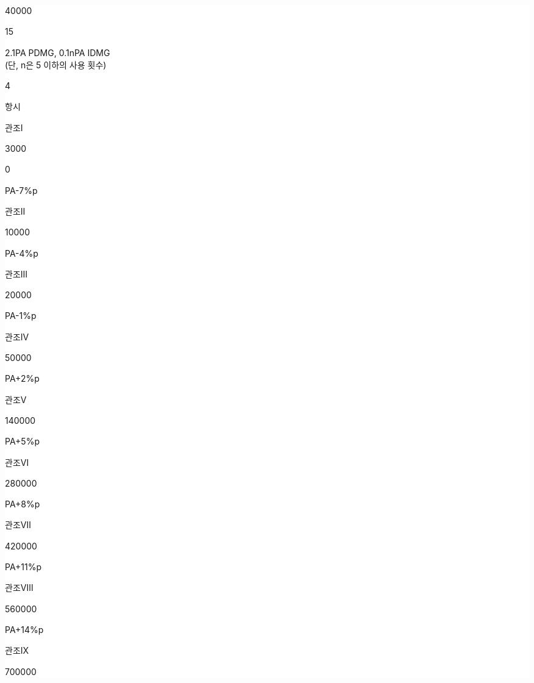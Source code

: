 40000

15

2.1PA PDMG, 0.1nPA IDMG  
(단, n은 5 이하의 사용 횟수)

4

항시

관조Ⅰ

3000

0

PA-7%p

관조Ⅱ

10000

PA-4%p

관조Ⅲ

20000

PA-1%p

관조Ⅳ

50000

PA+2%p

관조Ⅴ

140000

PA+5%p

관조Ⅵ

280000

PA+8%p

관조Ⅶ

420000

PA+11%p

관조Ⅷ

560000

PA+14%p

관조Ⅸ

700000
